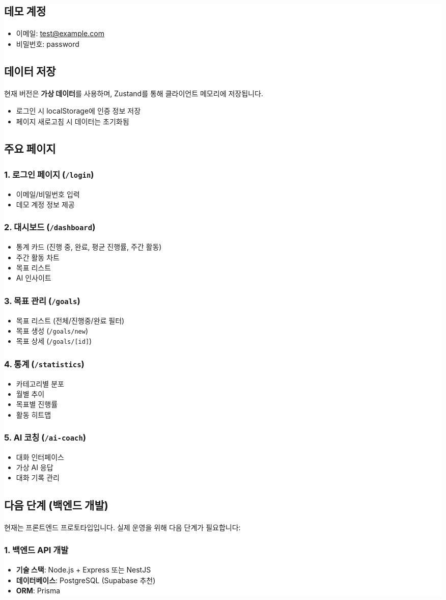 ## 데모 계정

- 이메일: test@example.com
- 비밀번호: password

## 데이터 저장

현재 버전은 **가상 데이터**를 사용하며, Zustand를 통해 클라이언트 메모리에 저장됩니다.
- 로그인 시 localStorage에 인증 정보 저장
- 페이지 새로고침 시 데이터는 초기화됨

## 주요 페이지

### 1. 로그인 페이지 (`/login`)
- 이메일/비밀번호 입력
- 데모 계정 정보 제공

### 2. 대시보드 (`/dashboard`)
- 통계 카드 (진행 중, 완료, 평균 진행률, 주간 활동)
- 주간 활동 차트
- 목표 리스트
- AI 인사이트

### 3. 목표 관리 (`/goals`)
- 목표 리스트 (전체/진행중/완료 필터)
- 목표 생성 (`/goals/new`)
- 목표 상세 (`/goals/[id]`)

### 4. 통계 (`/statistics`)
- 카테고리별 분포
- 월별 추이
- 목표별 진행률
- 활동 히트맵

### 5. AI 코칭 (`/ai-coach`)
- 대화 인터페이스
- 가상 AI 응답
- 대화 기록 관리

## 다음 단계 (백엔드 개발)

현재는 프론트엔드 프로토타입입니다. 실제 운영을 위해 다음 단계가 필요합니다:

### 1. 백엔드 API 개발
- **기술 스택**: Node.js + Express 또는 NestJS
- **데이터베이스**: PostgreSQL (Supabase 추천)
- **ORM**: Prisma
